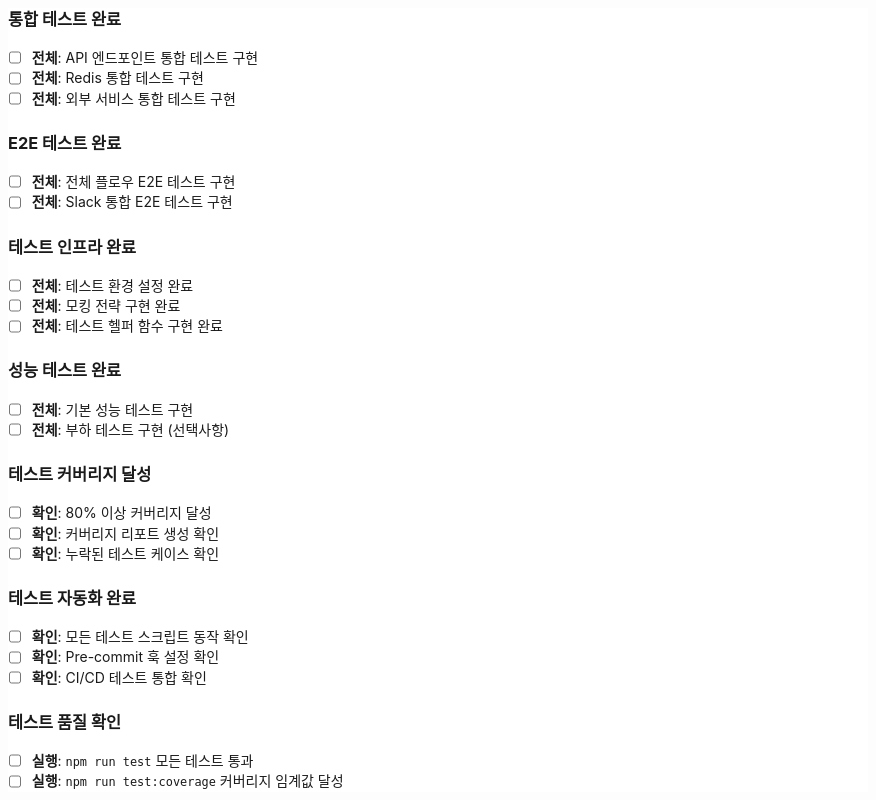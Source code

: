 ### 통합 테스트 완료
- [ ] **전체**: API 엔드포인트 통합 테스트 구현
- [ ] **전체**: Redis 통합 테스트 구현
- [ ] **전체**: 외부 서비스 통합 테스트 구현

### E2E 테스트 완료
- [ ] **전체**: 전체 플로우 E2E 테스트 구현
- [ ] **전체**: Slack 통합 E2E 테스트 구현

### 테스트 인프라 완료
- [ ] **전체**: 테스트 환경 설정 완료
- [ ] **전체**: 모킹 전략 구현 완료
- [ ] **전체**: 테스트 헬퍼 함수 구현 완료

### 성능 테스트 완료
- [ ] **전체**: 기본 성능 테스트 구현
- [ ] **전체**: 부하 테스트 구현 (선택사항)

### 테스트 커버리지 달성
- [ ] **확인**: 80% 이상 커버리지 달성
- [ ] **확인**: 커버리지 리포트 생성 확인
- [ ] **확인**: 누락된 테스트 케이스 확인

### 테스트 자동화 완료
- [ ] **확인**: 모든 테스트 스크립트 동작 확인
- [ ] **확인**: Pre-commit 훅 설정 확인
- [ ] **확인**: CI/CD 테스트 통합 확인

### 테스트 품질 확인
- [ ] **실행**: `npm run test` 모든 테스트 통과
- [ ] **실행**: `npm run test:coverage` 커버리지 임계값 달성
